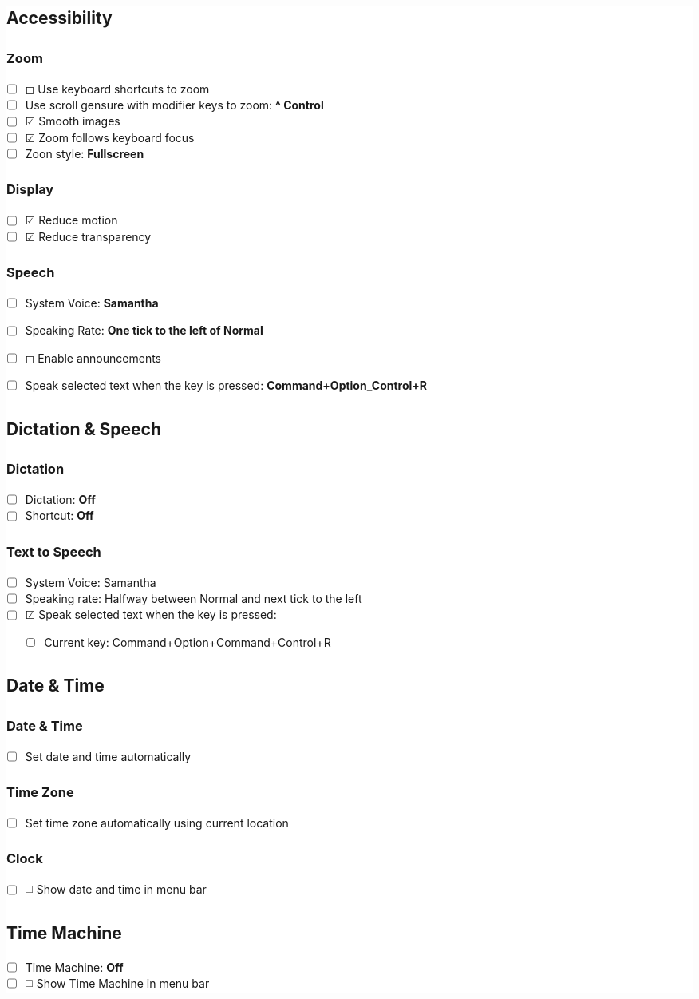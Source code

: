 ## Accessibility

### Zoom
- [ ] ◻ Use keyboard shortcuts to zoom
- [ ] Use scroll gensure with modifier keys to zoom: **^ Control**
- [ ] ☑ Smooth images
- [ ] ☑ Zoom follows keyboard focus
- [ ] Zoon style: **Fullscreen**

### Display
- [ ] ☑ Reduce motion
- [ ] ☑ Reduce transparency

### Speech
- [ ] System Voice: **Samantha**
- [ ] Speaking Rate: **One tick to the left of Normal**
- [ ] ◻ Enable announcements
- [ ] Speak selected text when the key is pressed: **Command+Option_Control+R**


## Dictation & Speech

### Dictation
- [ ] Dictation: **Off**
- [ ] Shortcut: **Off**

### Text to Speech
- [ ] System Voice: Samantha
- [ ] Speaking rate: Halfway between Normal and next tick to the left
- [ ] ☑ Speak selected text when the key is pressed:
    - [ ] Current key: Command+Option+Command+Control+R


## Date & Time

### Date & Time
- [ ] Set date and time automatically

### Time Zone
- [ ] Set time zone automatically using current location

### Clock
- [ ] ◻️ Show date and time in menu bar


## Time Machine
- [ ] Time Machine: **Off**
- [ ] ◻️ Show Time Machine in menu bar
